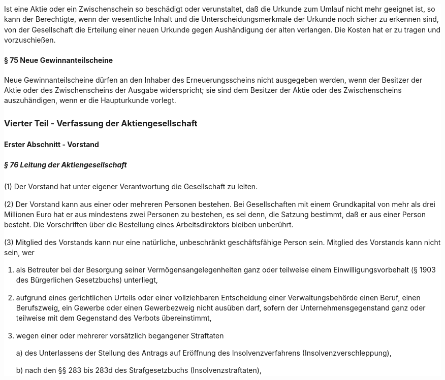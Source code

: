 Ist eine Aktie oder ein Zwischenschein so beschädigt oder
verunstaltet, daß die Urkunde zum Umlauf nicht mehr geeignet ist, so
kann der Berechtigte, wenn der wesentliche Inhalt und die
Unterscheidungsmerkmale der Urkunde noch sicher zu erkennen sind, von
der Gesellschaft die Erteilung einer neuen Urkunde gegen Aushändigung
der alten verlangen. Die Kosten hat er zu tragen und vorzuschießen.


#### § 75 Neue Gewinnanteilscheine

Neue Gewinnanteilscheine dürfen an den Inhaber des Erneuerungsscheins
nicht ausgegeben werden, wenn der Besitzer der Aktie oder des
Zwischenscheins der Ausgabe widerspricht; sie sind dem Besitzer der
Aktie oder des Zwischenscheins auszuhändigen, wenn er die Haupturkunde
vorlegt.


### Vierter Teil - Verfassung der Aktiengesellschaft



#### Erster Abschnitt - Vorstand



##### § 76 Leitung der Aktiengesellschaft

(1) Der Vorstand hat unter eigener Verantwortung die Gesellschaft zu
leiten.

(2) Der Vorstand kann aus einer oder mehreren Personen bestehen. Bei
Gesellschaften mit einem Grundkapital von mehr als drei Millionen Euro
hat er aus mindestens zwei Personen zu bestehen, es sei denn, die
Satzung bestimmt, daß er aus einer Person besteht. Die Vorschriften
über die Bestellung eines Arbeitsdirektors bleiben unberührt.

(3) Mitglied des Vorstands kann nur eine natürliche, unbeschränkt
geschäftsfähige Person sein. Mitglied des Vorstands kann nicht sein,
wer

1.  als Betreuter bei der Besorgung seiner Vermögensangelegenheiten ganz
    oder teilweise einem Einwilligungsvorbehalt (§ 1903 des Bürgerlichen
    Gesetzbuchs) unterliegt,


2.  aufgrund eines gerichtlichen Urteils oder einer vollziehbaren
    Entscheidung einer Verwaltungsbehörde einen Beruf, einen Berufszweig,
    ein Gewerbe oder einen Gewerbezweig nicht ausüben darf, sofern der
    Unternehmensgegenstand ganz oder teilweise mit dem Gegenstand des
    Verbots übereinstimmt,


3.  wegen einer oder mehrerer vorsätzlich begangener Straftaten

    a)  des Unterlassens der Stellung des Antrags auf Eröffnung des
        Insolvenzverfahrens (Insolvenzverschleppung),


    b)  nach den §§ 283 bis 283d des Strafgesetzbuchs (Insolvenzstraftaten),
